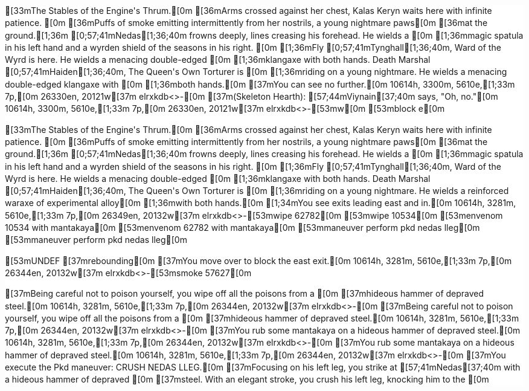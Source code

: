 [33mThe Stables of the Engine's Thrum.[0m
[36mArms crossed against her chest, Kalas Keryn waits here with infinite patience. [0m
[36mPuffs of smoke emitting intermittently from her nostrils, a young nightmare paws[0m
[36mat the ground.[1;36m [0;57;41mNedas[1;36;40m frowns deeply, lines creasing his forehead. He wields a [0m
[1;36mmagic spatula in his left hand and a wyrden shield of the seasons in his right. [0m
[1;36mFly [0;57;41mTynghall[1;36;40m, Ward of the Wyrd is here. He wields a menacing double-edged [0m
[1;36mklangaxe with both hands. Death Marshal [0;57;41mHaiden[1;36;40m, The Queen's Own Torturer is [0m
[1;36mriding on a young nightmare. He wields a menacing double-edged klangaxe with [0m
[1;36mboth hands.[0m
[37mYou can see no further.[0m
10614h, 3300m, 5610e,[1;33m 7p,[0m 26330en, 20121w[37m elrxkdb<>-[0m
[37m(Skeleton Hearth): [57;44mViynain[37;40m says, "Oh, no."[0m
10614h, 3300m, 5610e,[1;33m 7p,[0m 26330en, 20121w[37m elrxkdb<>-[53mw[0m
[53mblock e[0m

[33mThe Stables of the Engine's Thrum.[0m
[36mArms crossed against her chest, Kalas Keryn waits here with infinite patience. [0m
[36mPuffs of smoke emitting intermittently from her nostrils, a young nightmare paws[0m
[36mat the ground.[1;36m [0;57;41mNedas[1;36;40m frowns deeply, lines creasing his forehead. He wields a [0m
[1;36mmagic spatula in his left hand and a wyrden shield of the seasons in his right. [0m
[1;36mFly [0;57;41mTynghall[1;36;40m, Ward of the Wyrd is here. He wields a menacing double-edged [0m
[1;36mklangaxe with both hands. Death Marshal [0;57;41mHaiden[1;36;40m, The Queen's Own Torturer is [0m
[1;36mriding on a young nightmare. He wields a reinforced waraxe of experimental alloy[0m
[1;36mwith both hands.[0m
[1;34mYou see exits leading east and in.[0m
10614h, 3281m, 5610e,[1;33m 7p,[0m 26349en, 20132w[37m elrxkdb<>-[53mwipe 62782[0m
[53mwipe 10534[0m
[53menvenom 10534 with mantakaya[0m
[53menvenom 62782 with mantakaya[0m
[53mmaneuver perform pkd nedas lleg[0m
[53mmaneuver perform pkd nedas lleg[0m

[53mUNDEF [37mrebounding[0m
[37mYou move over to block the east exit.[0m
10614h, 3281m, 5610e,[1;33m 7p,[0m 26344en, 20132w[37m elrxkdb<>-[53msmoke 57627[0m

[37mBeing careful not to poison yourself, you wipe off all the poisons from a [0m
[37mhideous hammer of depraved steel.[0m
10614h, 3281m, 5610e,[1;33m 7p,[0m 26344en, 20132w[37m elrxkdb<>-[0m
[37mBeing careful not to poison yourself, you wipe off all the poisons from a [0m
[37mhideous hammer of depraved steel.[0m
10614h, 3281m, 5610e,[1;33m 7p,[0m 26344en, 20132w[37m elrxkdb<>-[0m
[37mYou rub some mantakaya on a hideous hammer of depraved steel.[0m
10614h, 3281m, 5610e,[1;33m 7p,[0m 26344en, 20132w[37m elrxkdb<>-[0m
[37mYou rub some mantakaya on a hideous hammer of depraved steel.[0m
10614h, 3281m, 5610e,[1;33m 7p,[0m 26344en, 20132w[37m elrxkdb<>-[0m
[37mYou execute the Pkd maneuver: CRUSH NEDAS LLEG.[0m
[37mFocusing on his left leg, you strike at [57;41mNedas[37;40m with a hideous hammer of depraved [0m
[37msteel. With an elegant stroke, you crush his left leg, knocking him to the [0m
